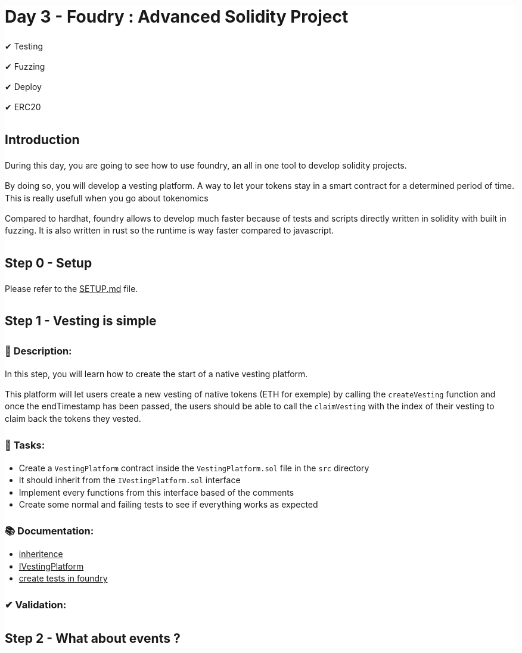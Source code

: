 # Day 3 - Foudry : Advanced Solidity Project

✔ Testing

✔ Fuzzing

✔ Deploy

✔ ERC20

## Introduction

During this day, you are going to see how to use foundry, an all in one tool to develop solidity projects.

By doing so, you will develop a vesting platform. A way to let your tokens stay in a smart contract for a determined period of time. This is really usefull when you go about tokenomics

Compared to hardhat, foundry allows to develop much faster because of tests and scripts directly written in solidity with built in fuzzing.
It is also written in rust so the runtime is way faster compared to javascript.

## Step 0 - Setup

Please refer to the [SETUP.md](./SETUP.md) file.

## Step 1 - Vesting is simple

### 📑 **Description**:

In this step, you will learn how to create the start of a native vesting platform.

This platform will let users create a new vesting of native tokens (ETH for exemple) by calling the `createVesting` function and once the endTimestamp has been passed, the users should be able to call the `claimVesting` with the index of their vesting to claim back the tokens they vested.

### 📌 **Tasks**:

- Create a `VestingPlatform` contract inside the `VestingPlatform.sol` file in the `src` directory
- It should inherit from the `IVestingPlatform.sol` interface
- Implement every functions from this interface based of the comments
- Create some normal and failing tests to see if everything works as expected

### 📚 **Documentation**:

- [inheritence](https://blog.soliditylang.org/2020/06/18/solidity-0.6-inheritance/)
- [IVestingPlatform](./interfaces/IVestingPlatform.sol)
- [create tests in foundry](https://book.getfoundry.sh/forge/writing-tests)

### ✔ **Validation**:

## Step 2 - What about events ?
